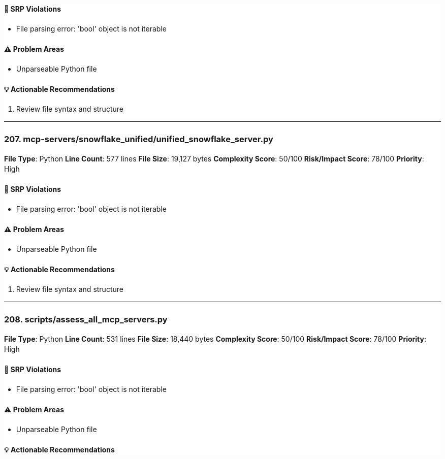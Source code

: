 #### 🚨 SRP Violations

- File parsing error: 'bool' object is not iterable

#### ⚠️ Problem Areas

- Unparseable Python file

#### 💡 Actionable Recommendations

1. Review file syntax and structure

---

### 207. mcp-servers/snowflake_unified/unified_snowflake_server.py

**File Type**: Python
**Line Count**: 577 lines
**File Size**: 19,127 bytes
**Complexity Score**: 50/100
**Risk/Impact Score**: 78/100
**Priority**: High

#### 🚨 SRP Violations

- File parsing error: 'bool' object is not iterable

#### ⚠️ Problem Areas

- Unparseable Python file

#### 💡 Actionable Recommendations

1. Review file syntax and structure

---

### 208. scripts/assess_all_mcp_servers.py

**File Type**: Python
**Line Count**: 531 lines
**File Size**: 18,440 bytes
**Complexity Score**: 50/100
**Risk/Impact Score**: 78/100
**Priority**: High

#### 🚨 SRP Violations

- File parsing error: 'bool' object is not iterable

#### ⚠️ Problem Areas

- Unparseable Python file

#### 💡 Actionable Recommendations
